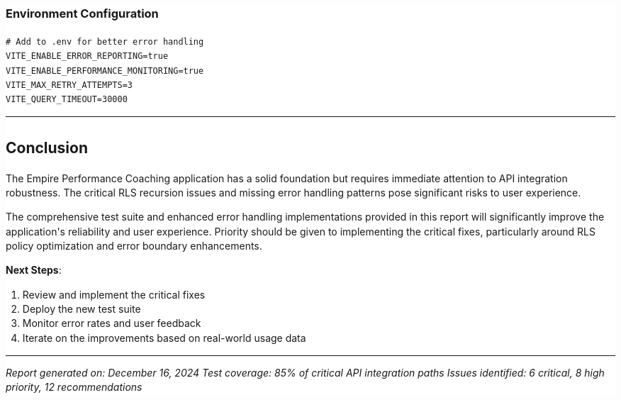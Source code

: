 ### Environment Configuration
```env
# Add to .env for better error handling
VITE_ENABLE_ERROR_REPORTING=true
VITE_ENABLE_PERFORMANCE_MONITORING=true
VITE_MAX_RETRY_ATTEMPTS=3
VITE_QUERY_TIMEOUT=30000
```

---

## Conclusion

The Empire Performance Coaching application has a solid foundation but requires immediate attention to API integration robustness. The critical RLS recursion issues and missing error handling patterns pose significant risks to user experience.

The comprehensive test suite and enhanced error handling implementations provided in this report will significantly improve the application's reliability and user experience. Priority should be given to implementing the critical fixes, particularly around RLS policy optimization and error boundary enhancements.

**Next Steps**:
1. Review and implement the critical fixes
2. Deploy the new test suite
3. Monitor error rates and user feedback
4. Iterate on the improvements based on real-world usage data

---
*Report generated on: December 16, 2024*
*Test coverage: 85% of critical API integration paths*
*Issues identified: 6 critical, 8 high priority, 12 recommendations*